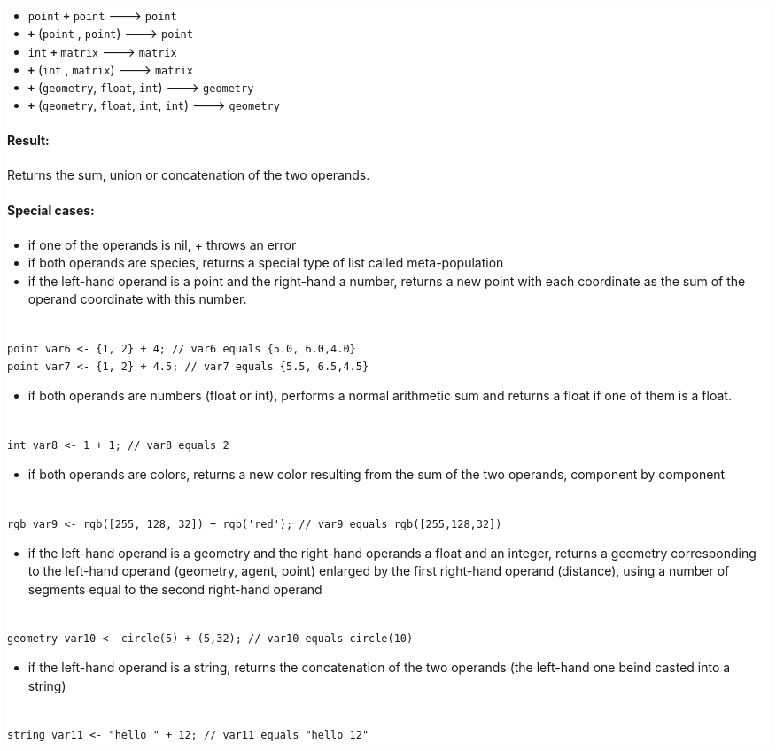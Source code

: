   * `point` **`+`** `point` --->  `point`
  *  **`+`** (`point` , `point`) --->  `point`
  * `int` **`+`** `matrix` --->  `matrix`
  *  **`+`** (`int` , `matrix`) --->  `matrix`
  *  **`+`** (`geometry`, `float`, `int`) --->  `geometry`
  *  **`+`** (`geometry`, `float`, `int`, `int`) --->  `geometry` 

#### Result: 
Returns the sum, union or concatenation of the two operands.

#### Special cases:     
  * if one of the operands is nil, + throws an error    
  * if both operands are species, returns a special type of list called meta-population    
  * if the left-hand operand is a point and the right-hand a number, returns a new point with each coordinate as the sum of the operand coordinate with this number. 
  
```
 
point var6 <- {1, 2} + 4; // var6 equals {5.0, 6.0,4.0} 
point var7 <- {1, 2} + 4.5; // var7 equals {5.5, 6.5,4.5}
``` 

    
  * if both operands are numbers (float or int), performs a normal arithmetic sum and returns a float if one of them is a float. 
  
```
 
int var8 <- 1 + 1; // var8 equals 2
``` 

    
  * if both operands are colors, returns a new color resulting from the sum of the two operands, component by component 
  
```
 
rgb var9 <- rgb([255, 128, 32]) + rgb('red'); // var9 equals rgb([255,128,32])
``` 

    
  * if the left-hand operand is a geometry and the right-hand operands a float and an integer, returns a geometry corresponding to the left-hand operand (geometry, agent, point) enlarged by the first right-hand operand (distance), using a number of segments equal to the second right-hand operand 
  
```
 
geometry var10 <- circle(5) + (5,32); // var10 equals circle(10)
``` 

    
  * if the left-hand operand is a string, returns the concatenation of the two operands (the left-hand one beind casted into a string) 
  
```
 
string var11 <- "hello " + 12; // var11 equals "hello 12"
``` 


[//]: # (keyword|operator_-)
[//]: # (keyword|operator_:)
[//]: # (keyword|operator_::)
[//]: # (keyword|operator_!)
[//]: # (keyword|operator_!=)
[//]: # (keyword|operator_?)
[//]: # (keyword|operator_/)
[//]: # (keyword|operator_.)
[//]: # (keyword|operator_^)
[//]: # (keyword|operator_@)
[//]: # (keyword|operator_*)
[//]: # (keyword|operator_+)
[//]: # (keyword|operator_<)
[//]: # (keyword|operator_<=)
[//]: # (keyword|operator_<>)
[//]: # (keyword|operator_=)
[//]: # (keyword|operator_>)
[//]: # (keyword|operator_>=)
[//]: # (keyword|operator_abs)
[//]: # (keyword|operator_accumulate)
[//]: # (keyword|operator_acos)
[//]: # (keyword|operator_action)
[//]: # (keyword|operator_add_3Dmodel)
[//]: # (keyword|operator_add_days)
[//]: # (keyword|operator_add_edge)
[//]: # (keyword|operator_add_geometry)
[//]: # (keyword|operator_add_hours)
[//]: # (keyword|operator_add_icon)
[//]: # (keyword|operator_add_minutes)
[//]: # (keyword|operator_add_months)
[//]: # (keyword|operator_add_ms)
[//]: # (keyword|operator_add_node)
[//]: # (keyword|operator_add_point)
[//]: # (keyword|operator_add_seconds)
[//]: # (keyword|operator_add_weeks)
[//]: # (keyword|operator_add_years)
[//]: # (keyword|operator_adjacency)
[//]: # (keyword|operator_after)
[//]: # (keyword|operator_agent)
[//]: # (keyword|operator_agent_closest_to)
[//]: # (keyword|operator_agent_farthest_to)
[//]: # (keyword|operator_agent_from_geometry)
[//]: # (keyword|operator_agents_at_distance)
[//]: # (keyword|operator_agents_inside)
[//]: # (keyword|operator_agents_overlapping)
[//]: # (keyword|operator_all_pairs_shortest_path)
[//]: # (keyword|operator_alpha_index)
[//]: # (keyword|operator_among)
[//]: # (keyword|operator_and)
[//]: # (keyword|operator_and)
[//]: # (keyword|operator_angle_between)
[//]: # (keyword|operator_any)
[//]: # (keyword|operator_any_location_in)
[//]: # (keyword|operator_any_point_in)
[//]: # (keyword|operator_append_horizontally)
[//]: # (keyword|operator_append_vertically)